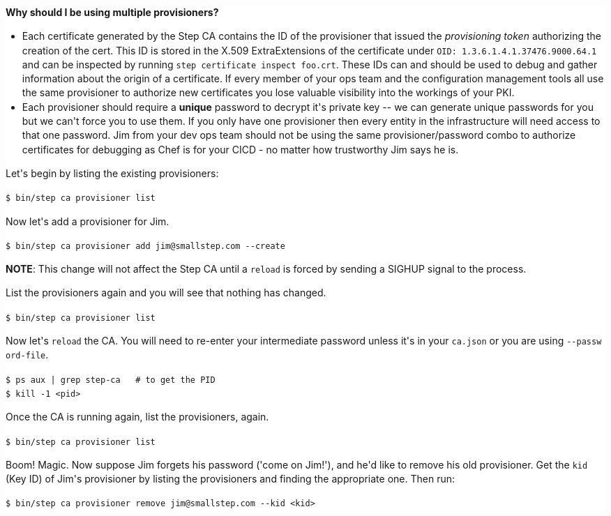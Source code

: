 **Why should I be using multiple provisioners?**

* Each certificate generated by the Step CA contains the ID of the provisioner
that issued the *provisioning token* authorizing the creation of the cert. This
ID is stored in the X.509 ExtraExtensions of the certificate under
`OID: 1.3.6.1.4.1.37476.9000.64.1` and can be inspected by running `step
certificate inspect foo.crt`. These IDs can and should be used to debug and
gather information about the origin of a certificate. If every member of your
ops team and the configuration management tools all use the same provisioner
to authorize new certificates you lose valuable visibility into the workings
of your PKI.
* Each provisioner should require a **unique** password to decrypt it's private key
-- we can generate unique passwords for you but we can't force you to use them.
If you only have one provisioner then every entity in the infrastructure will
need access to that one password. Jim from your dev ops team should not be using
the same provisioner/password combo to authorize certificates for debugging as
Chef is for your CICD - no matter how trustworthy Jim says he is.

Let's begin by listing the existing provisioners:

```
$ bin/step ca provisioner list
```

Now let's add a provisioner for Jim.

```
$ bin/step ca provisioner add jim@smallstep.com --create
```

**NOTE**: This change will not affect the Step CA until a `reload` is forced by
sending a SIGHUP signal to the process.

List the provisioners again and you will see that nothing has changed.

```
$ bin/step ca provisioner list
```

Now let's `reload` the CA. You will need to re-enter your intermediate
password unless it's in your `ca.json` or you are using `--password-file`.

```
$ ps aux | grep step-ca   # to get the PID
$ kill -1 <pid>
```

Once the CA is running again, list the provisioners, again.

```
$ bin/step ca provisioner list
```

Boom! Magic.
Now suppose Jim forgets his password ('come on Jim!'), and he'd like to remove
his old provisioner. Get the `kid` (Key ID) of Jim's provisioner by listing
the provisioners and finding the appropriate one. Then run:

```
$ bin/step ca provisioner remove jim@smallstep.com --kid <kid>
```
